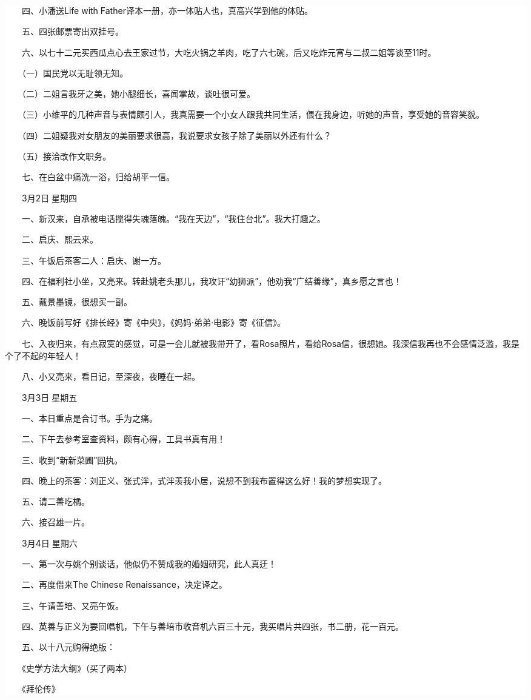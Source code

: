 　　四、小潘送Life with Father译本一册，亦一体贴人也，真高兴学到他的体贴。

　　五、四张邮票寄出双挂号。

　　六、以七十二元买西瓜点心去王家过节，大吃火锅之羊肉，吃了六七碗，后又吃炸元宵与二叔二姐等谈至11时。

　　（一）国民党以无耻领无知。

　　（二）二姐言我牙之美，她小腿细长，喜闻掌故，谈吐很可爱。

　　（三）小维平的几种声音与表情颇引人，我真需要一个小女人跟我共同生活，偎在我身边，听她的声音，享受她的音容笑貌。

　　（四）二姐疑我对女朋友的美丽要求很高，我说要求女孩子除了美丽以外还有什么？

　　（五）接洽改作文职务。

　　七、在白盆中痛洗一浴，归给胡平一信。

　　3月2日 星期四

　　一、新汉来，自承被电话搅得失魂落魄。“我在天边”，“我住台北”。我大打趣之。

　　二、启庆、熙云来。

　　三、午饭后茶客二人：启庆、谢一方。

　　四、在福利社小坐，又亮来。转赴姚老头那儿，我攻讦“幼狮派”，他劝我“广结善缘”，真乡愿之言也！

　　五、戴景墨镜，很想买一副。

　　六、晚饭前写好《排长经》寄《中央》，《妈妈·弟弟·电影》寄《征信》。

　　七、入夜归来，有点寂寞的感觉，可是一会儿就被我带开了，看Rosa照片，看给Rosa信，很想她。我深信我再也不会感情泛滥，我是个了不起的年轻人！

　　八、小又亮来，看日记，至深夜，夜睡在一起。

　　3月3日 星期五

　　一、本日重点是合订书。手为之痛。

　　二、下午去参考室查资料，颇有心得，工具书真有用！

　　三、收到“新新菜圃”回执。

　　四、晚上的茶客：刘正义、张式泮，式泮羡我小居，说想不到我布置得这么好！我的梦想实现了。

　　五、请二善吃橘。

　　六、接召雄一片。

　　3月4日 星期六

　　一、第一次与姚个别谈话，他似仍不赞成我的婚姻研究，此人真迂！

　　二、再度借来The Chinese Renaissance，决定译之。

　　三、午请善培、又亮午饭。

　　四、英善与正义为要回唱机，下午与善培市收音机六百三十元，我买唱片共四张，书二册，花一百元。

　　五、以十八元购得绝版：

　　《史学方法大纲》（买了两本）

　　《拜伦传》
